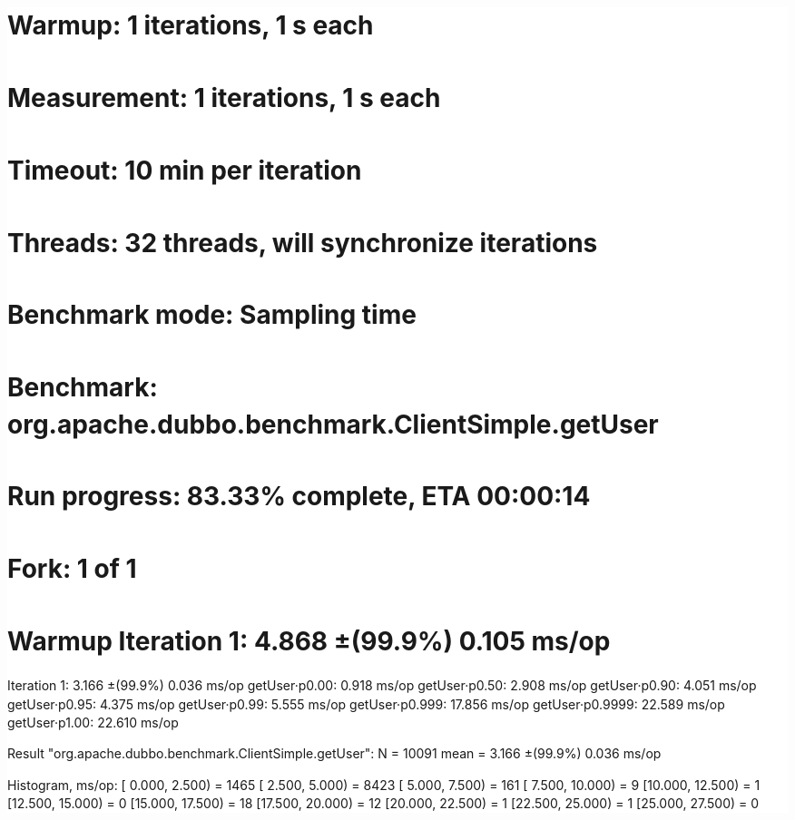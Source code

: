 # Warmup: 1 iterations, 1 s each
# Measurement: 1 iterations, 1 s each
# Timeout: 10 min per iteration
# Threads: 32 threads, will synchronize iterations
# Benchmark mode: Sampling time
# Benchmark: org.apache.dubbo.benchmark.ClientSimple.getUser

# Run progress: 83.33% complete, ETA 00:00:14
# Fork: 1 of 1
# Warmup Iteration   1: 4.868 ±(99.9%) 0.105 ms/op
Iteration   1: 3.166 ±(99.9%) 0.036 ms/op
                 getUser·p0.00:   0.918 ms/op
                 getUser·p0.50:   2.908 ms/op
                 getUser·p0.90:   4.051 ms/op
                 getUser·p0.95:   4.375 ms/op
                 getUser·p0.99:   5.555 ms/op
                 getUser·p0.999:  17.856 ms/op
                 getUser·p0.9999: 22.589 ms/op
                 getUser·p1.00:   22.610 ms/op



Result "org.apache.dubbo.benchmark.ClientSimple.getUser":
  N = 10091
  mean =      3.166 ±(99.9%) 0.036 ms/op

  Histogram, ms/op:
    [ 0.000,  2.500) = 1465 
    [ 2.500,  5.000) = 8423 
    [ 5.000,  7.500) = 161 
    [ 7.500, 10.000) = 9 
    [10.000, 12.500) = 1 
    [12.500, 15.000) = 0 
    [15.000, 17.500) = 18 
    [17.500, 20.000) = 12 
    [20.000, 22.500) = 1 
    [22.500, 25.000) = 1 
    [25.000, 27.500) = 0 
